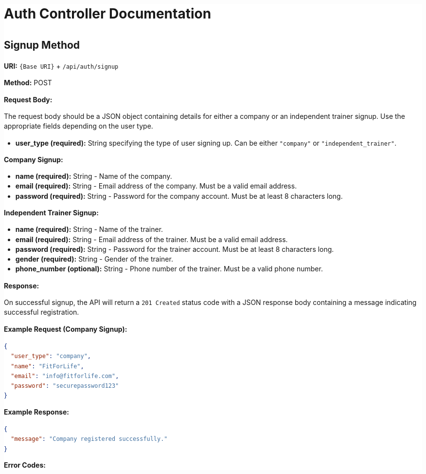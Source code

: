 # Auth Controller Documentation

## Signup Method

**URI:**  `{Base URI}` + `/api/auth/signup`

**Method:** POST

**Request Body:**

The request body should be a JSON object containing details for either a company or an independent trainer signup. Use the appropriate fields depending on the user type.

* **user_type (required):**  String specifying the type of user signing up. Can be either `"company"` or `"independent_trainer"`.

**Company Signup:**

* **name (required):** String - Name of the company.
* **email (required):** String - Email address of the company. Must be a valid email address.
* **password (required):** String - Password for the company account. Must be at least 8 characters long.

**Independent Trainer Signup:**

* **name (required):** String - Name of the trainer.
* **email (required):** String - Email address of the trainer. Must be a valid email address.
* **password (required):** String - Password for the trainer account. Must be at least 8 characters long.
* **gender (required):** String - Gender of the trainer.
* **phone_number (optional):** String - Phone number of the trainer. Must be a valid phone number.

**Response:**

On successful signup, the API will return a `201 Created` status code with a JSON response body containing a message indicating successful registration.

**Example Request (Company Signup):**

```json
{
  "user_type": "company",
  "name": "FitForLife",
  "email": "info@fitforlife.com",
  "password": "securepassword123"
}
```

**Example Response:**

```json
{
  "message": "Company registered successfully."
}
```

**Error Codes:**
